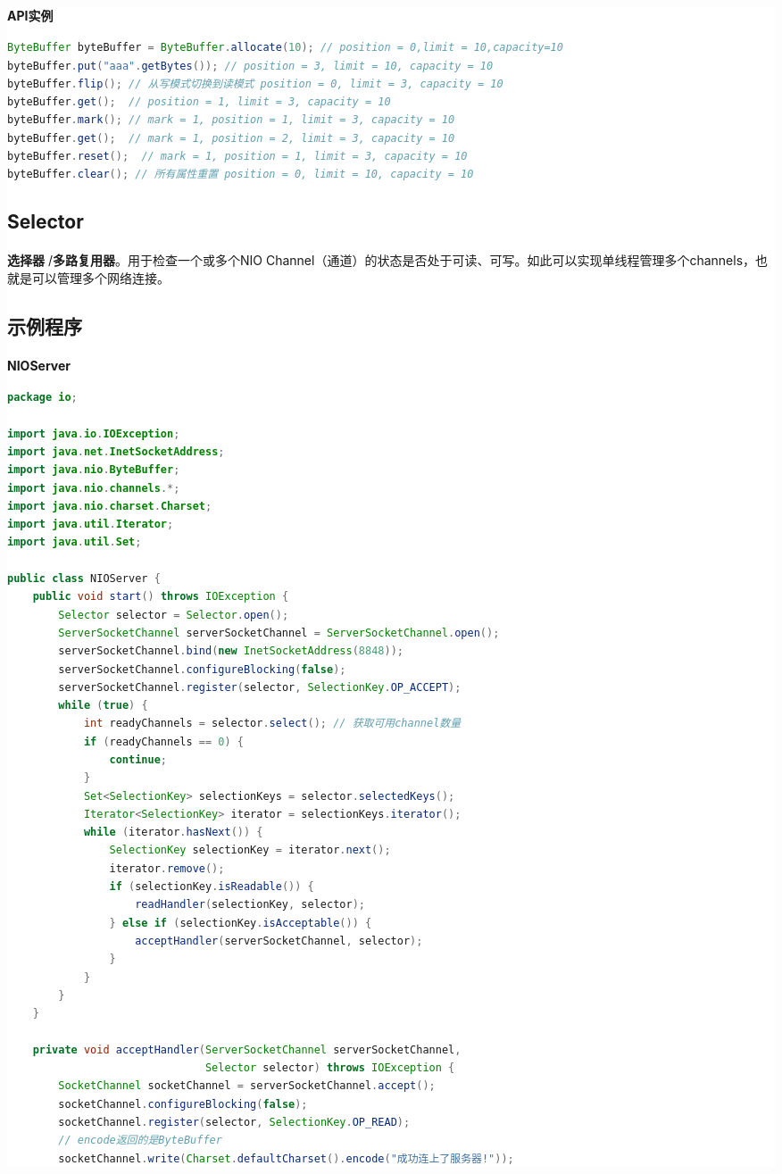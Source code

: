 **API实例**

```java
ByteBuffer byteBuffer = ByteBuffer.allocate(10); // position = 0,limit = 10,capacity=10
byteBuffer.put("aaa".getBytes()); // position = 3, limit = 10, capacity = 10
byteBuffer.flip(); // 从写模式切换到读模式 position = 0, limit = 3, capacity = 10
byteBuffer.get();  // position = 1, limit = 3, capacity = 10
byteBuffer.mark(); // mark = 1, position = 1, limit = 3, capacity = 10
byteBuffer.get();  // mark = 1, position = 2, limit = 3, capacity = 10
byteBuffer.reset();  // mark = 1, position = 1, limit = 3, capacity = 10
byteBuffer.clear(); // 所有属性重置 position = 0, limit = 10, capacity = 10
```

## Selector

**选择器** /**多路复用器**。用于检查一个或多个NIO Channel（通道）的状态是否处于可读、可写。如此可以实现单线程管理多个channels，也就是可以管理多个网络连接。

## 示例程序

**NIOServer**

```java
package io;

import java.io.IOException;
import java.net.InetSocketAddress;
import java.nio.ByteBuffer;
import java.nio.channels.*;
import java.nio.charset.Charset;
import java.util.Iterator;
import java.util.Set;

public class NIOServer {
    public void start() throws IOException {
        Selector selector = Selector.open();
        ServerSocketChannel serverSocketChannel = ServerSocketChannel.open();
        serverSocketChannel.bind(new InetSocketAddress(8848));
        serverSocketChannel.configureBlocking(false);
        serverSocketChannel.register(selector, SelectionKey.OP_ACCEPT);
        while (true) {
            int readyChannels = selector.select(); // 获取可用channel数量
            if (readyChannels == 0) {
                continue;
            }
            Set<SelectionKey> selectionKeys = selector.selectedKeys();
            Iterator<SelectionKey> iterator = selectionKeys.iterator();
            while (iterator.hasNext()) {
                SelectionKey selectionKey = iterator.next();
                iterator.remove();
                if (selectionKey.isReadable()) {
                    readHandler(selectionKey, selector);
                } else if (selectionKey.isAcceptable()) {
                    acceptHandler(serverSocketChannel, selector);
                }
            }
        }
    }

    private void acceptHandler(ServerSocketChannel serverSocketChannel, 
                               Selector selector) throws IOException {
        SocketChannel socketChannel = serverSocketChannel.accept();
        socketChannel.configureBlocking(false);
        socketChannel.register(selector, SelectionKey.OP_READ);
        // encode返回的是ByteBuffer
        socketChannel.write(Charset.defaultCharset().encode("成功连上了服务器!"));
```